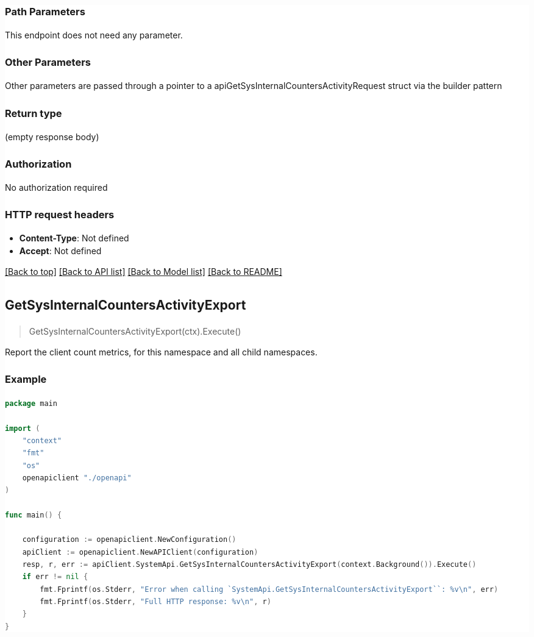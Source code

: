 ### Path Parameters

This endpoint does not need any parameter.

### Other Parameters

Other parameters are passed through a pointer to a apiGetSysInternalCountersActivityRequest struct via the builder pattern


### Return type

 (empty response body)

### Authorization

No authorization required

### HTTP request headers

- **Content-Type**: Not defined
- **Accept**: Not defined

[[Back to top]](#) [[Back to API list]](../README.md#documentation-for-api-endpoints)
[[Back to Model list]](../README.md#documentation-for-models)
[[Back to README]](../README.md)


## GetSysInternalCountersActivityExport

> GetSysInternalCountersActivityExport(ctx).Execute()

Report the client count metrics, for this namespace and all child namespaces.

### Example

```go
package main

import (
    "context"
    "fmt"
    "os"
    openapiclient "./openapi"
)

func main() {

    configuration := openapiclient.NewConfiguration()
    apiClient := openapiclient.NewAPIClient(configuration)
    resp, r, err := apiClient.SystemApi.GetSysInternalCountersActivityExport(context.Background()).Execute()
    if err != nil {
        fmt.Fprintf(os.Stderr, "Error when calling `SystemApi.GetSysInternalCountersActivityExport``: %v\n", err)
        fmt.Fprintf(os.Stderr, "Full HTTP response: %v\n", r)
    }
}
```
